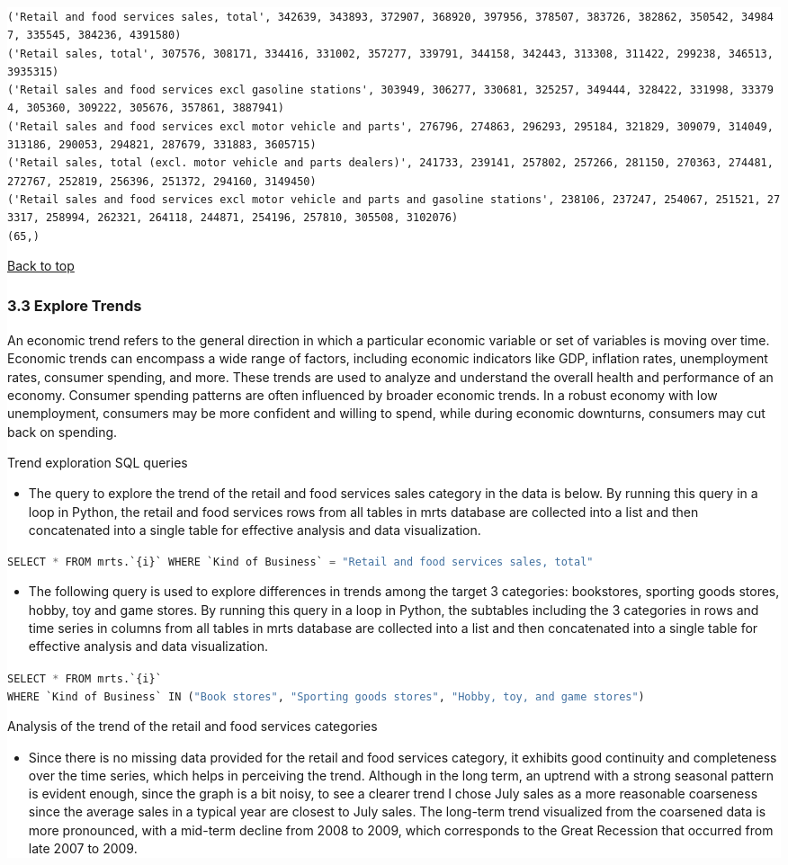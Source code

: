     ('Retail and food services sales, total', 342639, 343893, 372907, 368920, 397956, 378507, 383726, 382862, 350542, 349847, 335545, 384236, 4391580)
    ('Retail sales, total', 307576, 308171, 334416, 331002, 357277, 339791, 344158, 342443, 313308, 311422, 299238, 346513, 3935315)
    ('Retail sales and food services excl gasoline stations', 303949, 306277, 330681, 325257, 349444, 328422, 331998, 333794, 305360, 309222, 305676, 357861, 3887941)
    ('Retail sales and food services excl motor vehicle and parts', 276796, 274863, 296293, 295184, 321829, 309079, 314049, 313186, 290053, 294821, 287679, 331883, 3605715)
    ('Retail sales, total (excl. motor vehicle and parts dealers)', 241733, 239141, 257802, 257266, 281150, 270363, 274481, 272767, 252819, 256396, 251372, 294160, 3149450)
    ('Retail sales and food services excl motor vehicle and parts and gasoline stations', 238106, 237247, 254067, 251521, 273317, 258994, 262321, 264118, 244871, 254196, 257810, 305508, 3102076)
    (65,)


[Back to top](#Index)

### 3.3 Explore Trends

An economic trend refers to the general direction in which a particular economic variable or set of variables is moving over time. Economic trends can encompass a wide range of factors, including economic indicators like GDP, inflation rates, unemployment rates, consumer spending, and more. These trends are used to analyze and understand the overall health and performance of an economy. Consumer spending patterns are often influenced by broader economic trends. In a robust economy with low unemployment, consumers may be more confident and willing to spend, while during economic downturns, consumers may cut back on spending.

Trend exploration SQL queries
- The query to explore the trend of the retail and food services sales category in the data is below. By running this query in a loop in Python, the retail and food services rows from all tables in mrts database are collected into a list and then concatenated into a single table for effective analysis and data visualization.
```python
SELECT * FROM mrts.`{i}` WHERE `Kind of Business` = "Retail and food services sales, total"
```

- The following query is used to explore differences in trends among the target 3 categories: bookstores, sporting goods stores, hobby, toy and game stores. By running this query in a loop in Python, the subtables including the 3 categories in rows and time series in columns from all tables in mrts database are collected into a list and then concatenated into a single table for effective analysis and data visualization.
```python
SELECT * FROM mrts.`{i}`
WHERE `Kind of Business` IN ("Book stores", "Sporting goods stores", "Hobby, toy, and game stores")
```

Analysis of the trend of the retail and food services categories
- Since there is no missing data provided for the retail and food services category, it exhibits good continuity and completeness over the time series, which helps in perceiving the trend. Although in the long term, an uptrend with a strong seasonal pattern is evident enough, since the graph is a bit noisy, to see a clearer trend I chose July sales as a more reasonable coarseness since the average sales in a typical year are closest to July sales. The long-term trend visualized from the coarsened data is more pronounced, with a mid-term decline from 2008 to 2009, which corresponds to the Great Recession that occurred from late 2007 to 2009.
